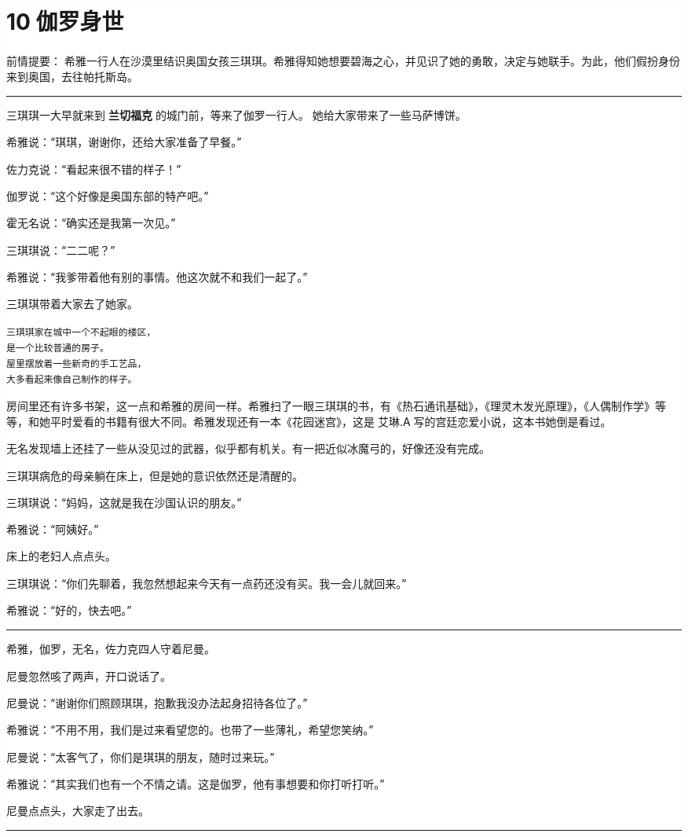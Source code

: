 # 10 伽罗身世

前情提要： 希雅一行人在沙漠里结识奥国女孩三琪琪。希雅得知她想要碧海之心，并见识了她的勇敢，决定与她联手。为此，他们假扮身份来到奥国，去往帕托斯岛。

---

三琪琪一大早就来到 **兰切福克** 的城门前，等来了伽罗一行人。
她给大家带来了一些马萨博饼。

希雅说：“琪琪，谢谢你，还给大家准备了早餐。”

佐力克说：“看起来很不错的样子！”

伽罗说：“这个好像是奥国东部的特产吧。”

霍无名说：“确实还是我第一次见。”

三琪琪说：“二二呢？”

希雅说：“我爹带着他有别的事情。他这次就不和我们一起了。”

三琪琪带着大家去了她家。

    三琪琪家在城中一个不起眼的楼区，
    是一个比较普通的房子。
    屋里摆放着一些新奇的手工艺品，
    大多看起来像自己制作的样子。

房间里还有许多书架，这一点和希雅的房间一样。希雅扫了一眼三琪琪的书，有《热石通讯基础》，《理灵木发光原理》，《人偶制作学》等等，和她平时爱看的书籍有很大不同。希雅发现还有一本《花园迷宫》，这是 艾琳.A 写的宫廷恋爱小说，这本书她倒是看过。

无名发现墙上还挂了一些从没见过的武器，似乎都有机关。有一把近似冰魔弓的，好像还没有完成。

三琪琪病危的母亲躺在床上，但是她的意识依然还是清醒的。

三琪琪说：“妈妈，这就是我在沙国认识的朋友。”

希雅说：“阿姨好。”

床上的老妇人点点头。

三琪琪说：“你们先聊着，我忽然想起来今天有一点药还没有买。我一会儿就回来。”

希雅说：“好的，快去吧。”

---

希雅，伽罗，无名，佐力克四人守着尼曼。

尼曼忽然咳了两声，开口说话了。

尼曼说：“谢谢你们照顾琪琪，抱歉我没办法起身招待各位了。”

希雅说：“不用不用，我们是过来看望您的。也带了一些薄礼，希望您笑纳。”

尼曼说：“太客气了，你们是琪琪的朋友，随时过来玩。”

希雅说：“其实我们也有一个不情之请。这是伽罗，他有事想要和你打听打听。”

尼曼点点头，大家走了出去。

---
